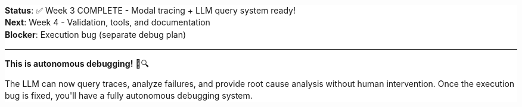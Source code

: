 
**Status**: ✅ Week 3 COMPLETE - Modal tracing + LLM query system ready!  
**Next**: Week 4 - Validation, tools, and documentation  
**Blocker**: Execution bug (separate debug plan)

---

**This is autonomous debugging!** 🤖🔍

The LLM can now query traces, analyze failures, and provide root cause analysis without human intervention. Once the execution bug is fixed, you'll have a fully autonomous debugging system.
